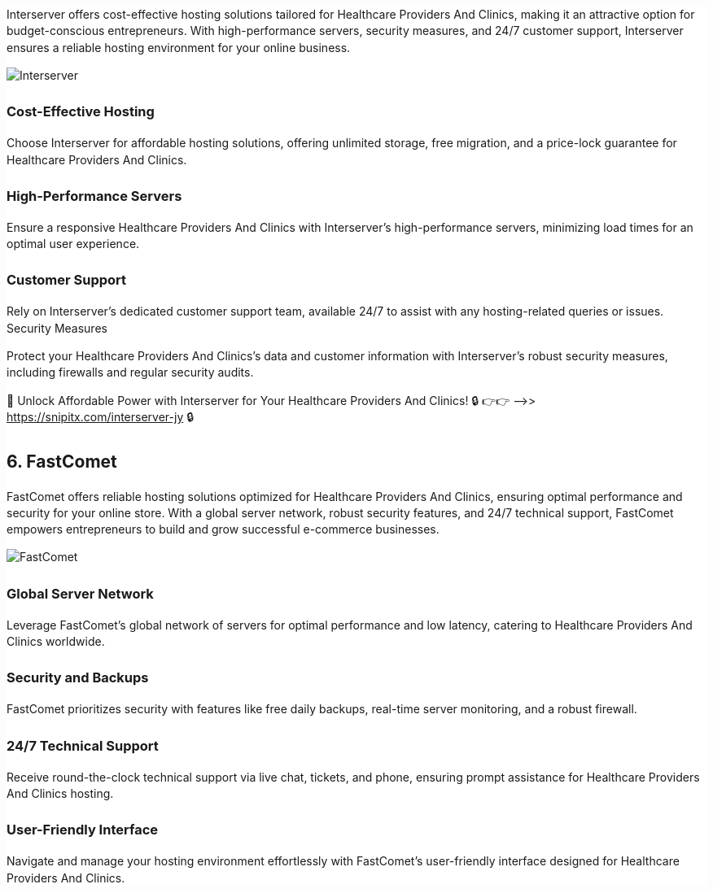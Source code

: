 Interserver offers cost-effective hosting solutions tailored for Healthcare Providers And Clinics, making it an attractive option for budget-conscious entrepreneurs. With high-performance servers, security measures, and 24/7 customer support, Interserver ensures a reliable hosting environment for your online business.

![Interserver](https://i.imgur.com/OM5dOEW.jpeg "Interserver Hosting")

### Cost-Effective Hosting
Choose Interserver for affordable hosting solutions, offering unlimited storage, free migration, and a price-lock guarantee for Healthcare Providers And Clinics.

### High-Performance Servers
Ensure a responsive Healthcare Providers And Clinics with Interserver’s high-performance servers, minimizing load times for an optimal user experience.

### Customer Support
Rely on Interserver’s dedicated customer support team, available 24/7 to assist with any hosting-related queries or issues.
Security Measures

Protect your Healthcare Providers And Clinics’s data and customer information with Interserver’s robust security measures, including firewalls and regular security audits.

💸 Unlock Affordable Power with Interserver for Your Healthcare Providers And Clinics! 🔒
👉👉 -->> https://snipitx.com/interserver-jy 🔒

## 6. FastComet

FastComet offers reliable hosting solutions optimized for Healthcare Providers And Clinics, ensuring optimal performance and security for your online store. With a global server network, robust security features, and 24/7 technical support, FastComet empowers entrepreneurs to build and grow successful e-commerce businesses.

![FastComet](https://i.imgur.com/7qgXuWp.png "FastComet Hosting")

### Global Server Network
Leverage FastComet’s global network of servers for optimal performance and low latency, catering to Healthcare Providers And Clinics worldwide.

### Security and Backups
FastComet prioritizes security with features like free daily backups, real-time server monitoring, and a robust firewall.

### 24/7 Technical Support
Receive round-the-clock technical support via live chat, tickets, and phone, ensuring prompt assistance for Healthcare Providers And Clinics hosting.

### User-Friendly Interface
Navigate and manage your hosting environment effortlessly with FastComet’s user-friendly interface designed for Healthcare Providers And Clinics.
